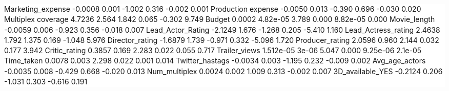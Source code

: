  <th>Marketing_expense</th>   <td>   -0.0008</td> <td>    0.001</td> <td>   -1.002</td> <td> 0.316</td> <td>   -0.002</td> <td>    0.001</td>
</tr>
<tr>
  <th>Production expense</th>  <td>   -0.0050</td> <td>    0.013</td> <td>   -0.390</td> <td> 0.696</td> <td>   -0.030</td> <td>    0.020</td>
</tr>
<tr>
  <th>Multiplex coverage</th>  <td>    4.7236</td> <td>    2.564</td> <td>    1.842</td> <td> 0.065</td> <td>   -0.302</td> <td>    9.749</td>
</tr>
<tr>
  <th>Budget</th>              <td>    0.0002</td> <td> 4.82e-05</td> <td>    3.789</td> <td> 0.000</td> <td> 8.82e-05</td> <td>    0.000</td>
</tr>
<tr>
  <th>Movie_length</th>        <td>   -0.0059</td> <td>    0.006</td> <td>   -0.923</td> <td> 0.356</td> <td>   -0.018</td> <td>    0.007</td>
</tr>
<tr>
  <th>Lead_Actor_Rating</th>   <td>   -2.1249</td> <td>    1.676</td> <td>   -1.268</td> <td> 0.205</td> <td>   -5.410</td> <td>    1.160</td>
</tr>
<tr>
  <th>Lead_Actress_rating</th> <td>    2.4638</td> <td>    1.792</td> <td>    1.375</td> <td> 0.169</td> <td>   -1.048</td> <td>    5.976</td>
</tr>
<tr>
  <th>Director_rating</th>     <td>   -1.6879</td> <td>    1.739</td> <td>   -0.971</td> <td> 0.332</td> <td>   -5.096</td> <td>    1.720</td>
</tr>
<tr>
  <th>Producer_rating</th>     <td>    2.0596</td> <td>    0.960</td> <td>    2.144</td> <td> 0.032</td> <td>    0.177</td> <td>    3.942</td>
</tr>
<tr>
  <th>Critic_rating</th>       <td>    0.3857</td> <td>    0.169</td> <td>    2.283</td> <td> 0.022</td> <td>    0.055</td> <td>    0.717</td>
</tr>
<tr>
  <th>Trailer_views</th>       <td> 1.512e-05</td> <td>    3e-06</td> <td>    5.047</td> <td> 0.000</td> <td> 9.25e-06</td> <td>  2.1e-05</td>
</tr>
<tr>
  <th>Time_taken</th>          <td>    0.0078</td> <td>    0.003</td> <td>    2.298</td> <td> 0.022</td> <td>    0.001</td> <td>    0.014</td>
</tr>
<tr>
  <th>Twitter_hastags</th>     <td>   -0.0034</td> <td>    0.003</td> <td>   -1.195</td> <td> 0.232</td> <td>   -0.009</td> <td>    0.002</td>
</tr>
<tr>
  <th>Avg_age_actors</th>      <td>   -0.0035</td> <td>    0.008</td> <td>   -0.429</td> <td> 0.668</td> <td>   -0.020</td> <td>    0.013</td>
</tr>
<tr>
  <th>Num_multiplex</th>       <td>    0.0024</td> <td>    0.002</td> <td>    1.009</td> <td> 0.313</td> <td>   -0.002</td> <td>    0.007</td>
</tr>
<tr>
  <th>3D_available_YES</th>    <td>   -0.2124</td> <td>    0.206</td> <td>   -1.031</td> <td> 0.303</td> <td>   -0.616</td> <td>    0.191</td>
</tr>
<tr>